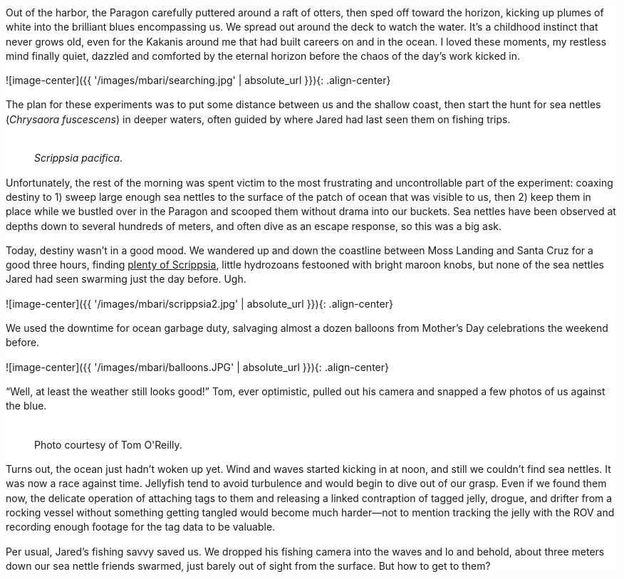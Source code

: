 Out of the harbor, the Paragon carefully puttered around a raft of otters, then sped off toward the horizon, kicking up plumes of white into the brilliant blues encompassing us. We spread out around the deck to watch the water. It’s a childhood instinct that never grows old, even for the Kakanis around me that had built careers on and in the ocean. I loved these moments, my restless mind finally quiet, dazzled and comforted by the eternal horizon before the chaos of the day’s work kicked in.

![image-center]({{ '/images/mbari/searching.jpg' | absolute_url }}){: .align-center}

The plan for these experiments was to put some distance between us and the shallow coast, then start the hunt for sea nettles (*Chrysaora fuscescens*) in deeper waters, often guided by where Jared had last seen them on fishing trips.

<figure style="width: 300px" class="align-right">
  <img src="{{ '/images/mbari/IMG_0694.JPG' | absolute_url }}" alt="">
  <figcaption><i>Scrippsia pacifica</i>.</figcaption>
</figure> 

Unfortunately, the rest of the morning was spent victim to the most frustrating and uncontrollable part of the experiment: coaxing destiny to 1) sweep large enough sea nettles to the surface of the patch of ocean that was visible to us, then 2) keep them in place while we bustled over in the Paragon and scooped them without drama into our buckets.
Sea nettles have been observed at depths down to several hundreds of meters, and often dive as an escape response, so this was a big ask.

Today, destiny wasn’t in a good mood. We wandered up and down the coastline between Moss Landing and Santa Cruz for a good three hours, finding [plenty of Scrippsia](https://twitter.com/MBARI_News/status/997264468123021314), little hydrozoans festooned with bright maroon knobs, but none of the sea nettles Jared had seen swarming just the day before. Ugh.

![image-center]({{ '/images/mbari/scrippsia2.jpg' | absolute_url }}){: .align-center}

We used the downtime for ocean garbage duty, salvaging almost a dozen balloons from Mother’s Day celebrations the weekend before.

![image-center]({{ '/images/mbari/balloons.JPG' | absolute_url }}){: .align-center}

“Well, at least the weather still looks good!” Tom, ever optimistic, pulled out his camera and snapped a few photos of us against the blue.

<figure class="align-center">
  <img src="{{ '/images/mbari/crew.jpg' | absolute_url }}" alt="">
  <figcaption>Photo courtesy of Tom O'Reilly.</figcaption>
</figure> 

Turns out, the ocean just hadn’t woken up yet. Wind and waves started kicking in at noon, and still we couldn’t find sea nettles. It was now a race against time. Jellyfish tend to avoid turbulence and would begin to dive out of our grasp. Even if we found them now, the delicate operation of attaching tags to them and releasing a linked contraption of tagged jelly, drogue, and drifter from a rocking vessel without something getting tangled would become much harder&mdash;not to mention tracking the jelly with the ROV and recording enough footage for the tag data to be valuable.

Per usual, Jared’s fishing savvy saved us. We dropped his fishing camera into the waves and lo and behold, about three meters down our sea nettle friends swarmed, just barely out of sight from the surface. But how to get to them?
